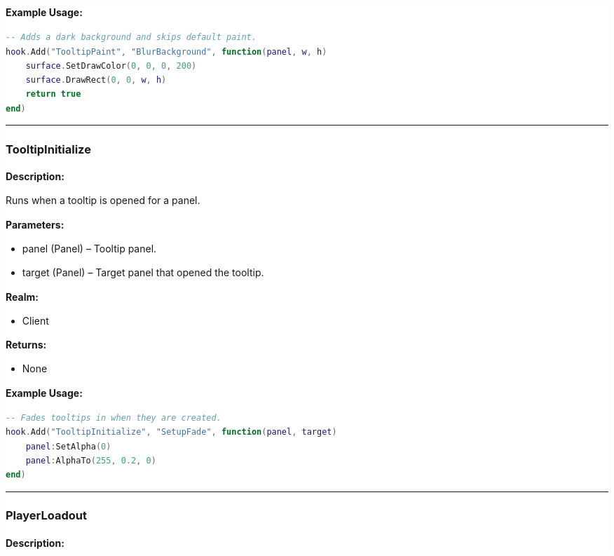 
**Example Usage:**


```lua
-- Adds a dark background and skips default paint.
hook.Add("TooltipPaint", "BlurBackground", function(panel, w, h)
    surface.SetDrawColor(0, 0, 0, 200)
    surface.DrawRect(0, 0, w, h)
    return true
end)
```


---


### TooltipInitialize


**Description:**


Runs when a tooltip is opened for a panel.


**Parameters:**


* panel (Panel) – Tooltip panel.


* target (Panel) – Target panel that opened the tooltip.


**Realm:**


* Client


**Returns:**


* None


**Example Usage:**


```lua
-- Fades tooltips in when they are created.
hook.Add("TooltipInitialize", "SetupFade", function(panel, target)
    panel:SetAlpha(0)
    panel:AlphaTo(255, 0.2, 0)
end)
```


---


### PlayerLoadout


**Description:**
